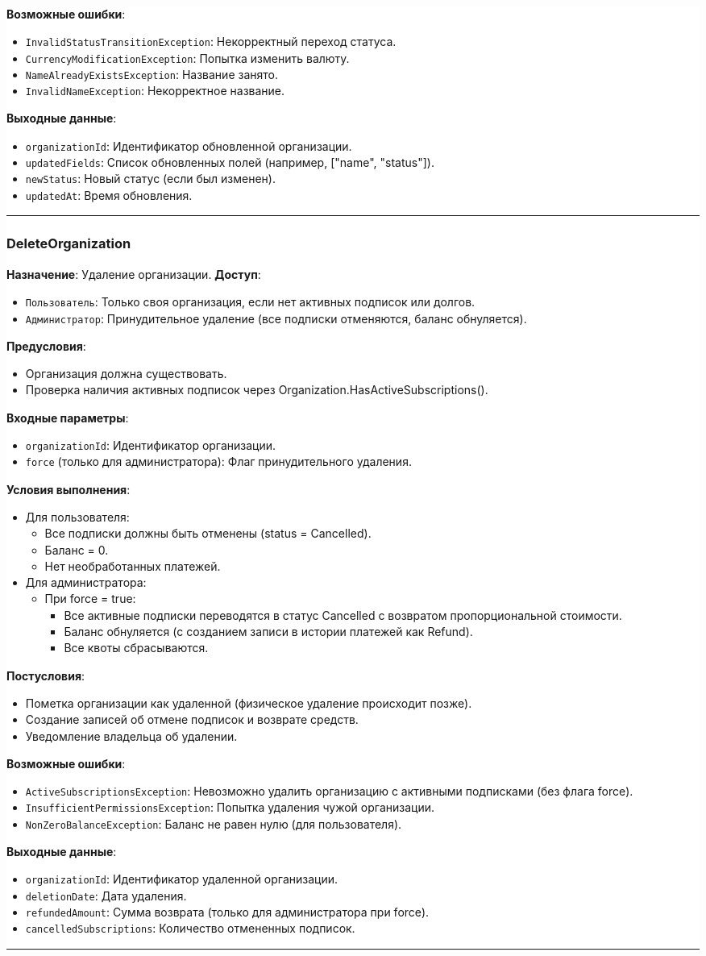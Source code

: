 **Возможные ошибки**:
- `InvalidStatusTransitionException`: Некорректный переход статуса.
- `CurrencyModificationException`: Попытка изменить валюту.
- `NameAlreadyExistsException`: Название занято.
- `InvalidNameException`: Некорректное название.

**Выходные данные**:
- `organizationId`: Идентификатор обновленной организации.
- `updatedFields`: Список обновленных полей (например, ["name", "status"]).
- `newStatus`: Новый статус (если был изменен).
- `updatedAt`: Время обновления.

---

### DeleteOrganization
**Назначение**: Удаление организации.
**Доступ**:
- `Пользователь`: Только своя организация, если нет активных подписок или долгов.
- `Администратор`: Принудительное удаление (все подписки отменяются, баланс обнуляется).

**Предусловия**:
- Организация должна существовать.
- Проверка наличия активных подписок через Organization.HasActiveSubscriptions().

**Входные параметры**:
- `organizationId`: Идентификатор организации.
- `force` (только для администратора): Флаг принудительного удаления.

**Условия выполнения**:
- Для пользователя:
  - Все подписки должны быть отменены (status = Cancelled).
  - Баланс = 0.
  - Нет необработанных платежей.
- Для администратора:
  - При force = true:
    - Все активные подписки переводятся в статус Cancelled с возвратом пропорциональной стоимости.
    - Баланс обнуляется (с созданием записи в истории платежей как Refund).
    - Все квоты сбрасываются.

**Постусловия**:
- Пометка организации как удаленной (физическое удаление происходит позже).
- Создание записей об отмене подписок и возврате средств.
- Уведомление владельца об удалении.

**Возможные ошибки**:
- `ActiveSubscriptionsException`: Невозможно удалить организацию с активными подписками (без флага force).
- `InsufficientPermissionsException`: Попытка удаления чужой организации.
- `NonZeroBalanceException`: Баланс не равен нулю (для пользователя).

**Выходные данные**:
- `organizationId`: Идентификатор удаленной организации.
- `deletionDate`: Дата удаления.
- `refundedAmount`: Сумма возврата (только для администратора при force).
- `cancelledSubscriptions`: Количество отмененных подписок.

---